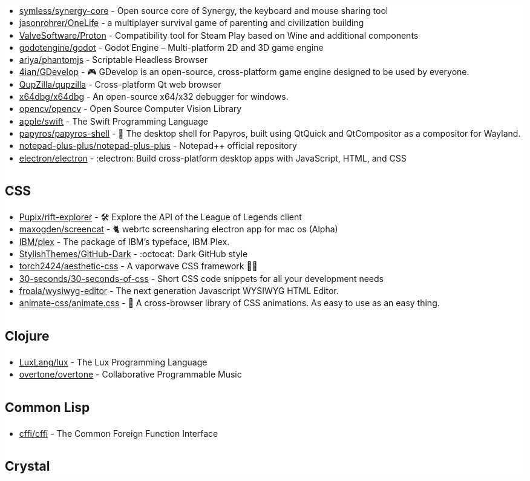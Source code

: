 - [symless/synergy-core](https://github.com/symless/synergy-core) - Open source core of Synergy, the keyboard and mouse sharing tool
- [jasonrohrer/OneLife](https://github.com/jasonrohrer/OneLife) - a multiplayer survival game of parenting and civilization building
- [ValveSoftware/Proton](https://github.com/ValveSoftware/Proton) - Compatibility tool for Steam Play based on Wine and additional components
- [godotengine/godot](https://github.com/godotengine/godot) - Godot Engine – Multi-platform 2D and 3D game engine
- [ariya/phantomjs](https://github.com/ariya/phantomjs) - Scriptable Headless Browser
- [4ian/GDevelop](https://github.com/4ian/GDevelop) - :video_game: GDevelop is an open-source, cross-platform game engine designed to be used by everyone.
- [QupZilla/qupzilla](https://github.com/QupZilla/qupzilla) - Cross-platform Qt web browser
- [x64dbg/x64dbg](https://github.com/x64dbg/x64dbg) - An open-source x64/x32 debugger for windows.
- [opencv/opencv](https://github.com/opencv/opencv) - Open Source Computer Vision Library
- [apple/swift](https://github.com/apple/swift) - The Swift Programming Language
- [papyros/papyros-shell](https://github.com/papyros/papyros-shell) - :shell: The desktop shell for Papyros, built using QtQuick and QtCompositor as a compositor for Wayland.
- [notepad-plus-plus/notepad-plus-plus](https://github.com/notepad-plus-plus/notepad-plus-plus) - Notepad++ official repository
- [electron/electron](https://github.com/electron/electron) - :electron: Build cross-platform desktop apps with JavaScript, HTML, and CSS

## CSS 

- [Pupix/rift-explorer](https://github.com/Pupix/rift-explorer) - 🛠 Explore the API of the League of Legends client
- [maxogden/screencat](https://github.com/maxogden/screencat) - :cat2: webrtc screensharing electron app for mac os (Alpha)
- [IBM/plex](https://github.com/IBM/plex) - The package of IBM’s typeface, IBM Plex.
- [StylishThemes/GitHub-Dark](https://github.com/StylishThemes/GitHub-Dark) - :octocat: Dark GitHub style
- [torch2424/aesthetic-css](https://github.com/torch2424/aesthetic-css) - A vaporwave CSS framework 🌴🐬
- [30-seconds/30-seconds-of-css](https://github.com/30-seconds/30-seconds-of-css) - Short CSS code snippets for all your development needs
- [froala/wysiwyg-editor](https://github.com/froala/wysiwyg-editor) - The next generation Javascript WYSIWYG HTML Editor.
- [animate-css/animate.css](https://github.com/animate-css/animate.css) - 🍿 A cross-browser library of CSS animations. As easy to use as an easy thing.

## Clojure 

- [LuxLang/lux](https://github.com/LuxLang/lux) - The Lux Programming Language
- [overtone/overtone](https://github.com/overtone/overtone) - Collaborative Programmable Music

## Common Lisp 

- [cffi/cffi](https://github.com/cffi/cffi) - The Common Foreign Function Interface

## Crystal 
